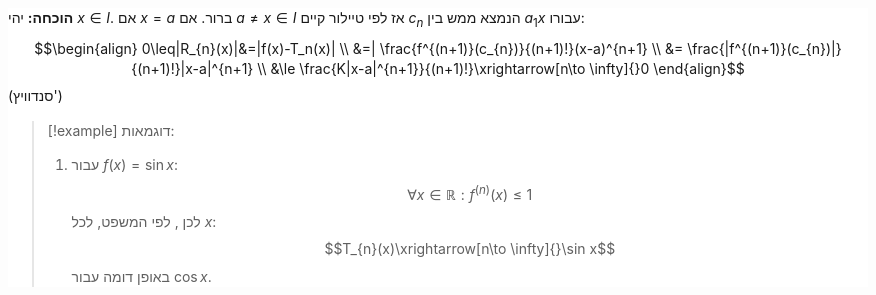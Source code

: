 **הוכחה:**
יהי $x\in I$. אם $x=a$ ברור. אם $a\ne x\in I$ אז לפי טיילור קיים $c_{n}$ הנמצא ממש בין $a_{1}x$ עבורו:
$$\begin{align}
0\leq|R_{n}(x)|&=|f(x)-T_n(x)| \\
&=| \frac{f^{(n+1)}(c_{n})}{(n+1)!}(x-a)^{n+1}  \\
&= \frac{|f^{(n+1)}(c_{n})|}{(n+1)!}|x-a|^{n+1} \\
&\le \frac{K|x-a|^{n+1}}{(n+1)!}\xrightarrow[n\to \infty]{}0
\end{align}$$
(סנדוויץ')

>[!example] דוגמאות:
> 1. עבור $f(x)=\sin x$:
> 	$$\forall x\in \mathbb{R}: f^{(n)}(x)\leq 1$$
> 	לכן , לפי המשפט, לכל $x$:
> 	$$T_{n}(x)\xrightarrow[n\to \infty]{}\sin x$$
> 	באופן דומה עבור $\cos x$.